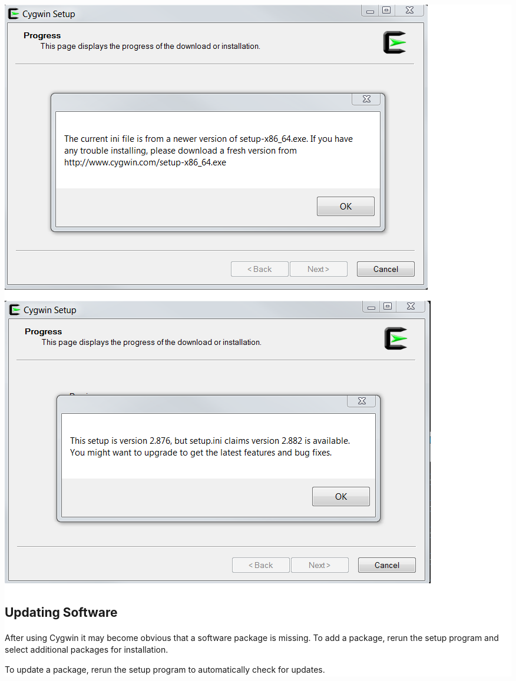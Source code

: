 ![ini version warning](images/ini-version-warning.png)

![setup version warning](images/setup-version-warning.png)

## Updating Software ##

After using Cygwin it may become obvious that a software package is missing.
To add a package, rerun the setup program and select additional packages for installation.

To update a package, rerun the setup program to automatically check for updates.

